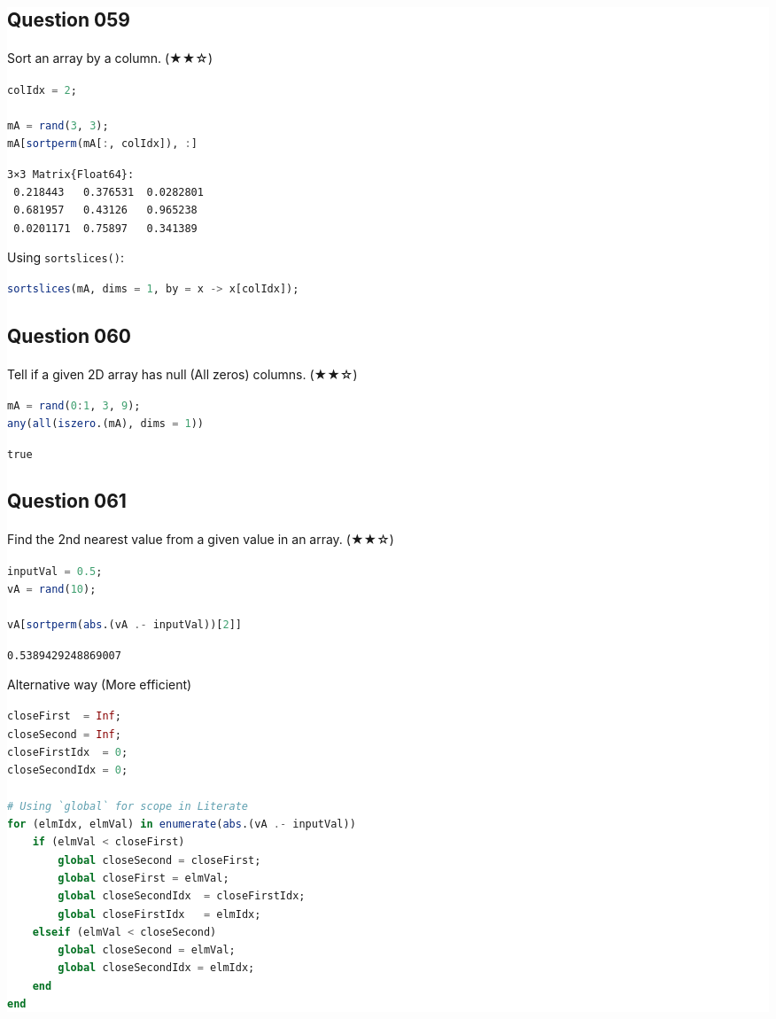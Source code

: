 ## Question 059
Sort an array by a column. (★★☆)

````julia
colIdx = 2;

mA = rand(3, 3);
mA[sortperm(mA[:, colIdx]), :]
````

````
3×3 Matrix{Float64}:
 0.218443   0.376531  0.0282801
 0.681957   0.43126   0.965238
 0.0201171  0.75897   0.341389
````

Using `sortslices()`:

````julia
sortslices(mA, dims = 1, by = x -> x[colIdx]);
````

## Question 060
Tell if a given 2D array has null (All zeros) columns. (★★☆)

````julia
mA = rand(0:1, 3, 9);
any(all(iszero.(mA), dims = 1))
````

````
true
````

## Question 061
Find the 2nd nearest value from a given value in an array. (★★☆)

````julia
inputVal = 0.5;
vA = rand(10);

vA[sortperm(abs.(vA .- inputVal))[2]]
````

````
0.5389429248869007
````

Alternative way (More efficient)

````julia
closeFirst  = Inf;
closeSecond = Inf;
closeFirstIdx  = 0;
closeSecondIdx = 0;

# Using `global` for scope in Literate
for (elmIdx, elmVal) in enumerate(abs.(vA .- inputVal))
    if (elmVal < closeFirst)
        global closeSecond = closeFirst;
        global closeFirst = elmVal;
        global closeSecondIdx  = closeFirstIdx;
        global closeFirstIdx   = elmIdx;
    elseif (elmVal < closeSecond)
        global closeSecond = elmVal;
        global closeSecondIdx = elmIdx;
    end
end
````